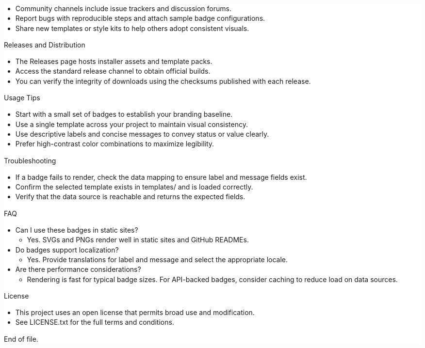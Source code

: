 - Community channels include issue trackers and discussion forums.
- Report bugs with reproducible steps and attach sample badge configurations.
- Share new templates or style kits to help others adopt consistent visuals.

Releases and Distribution

- The Releases page hosts installer assets and template packs.
- Access the standard release channel to obtain official builds.
- You can verify the integrity of downloads using the checksums published with each release.

Usage Tips

- Start with a small set of badges to establish your branding baseline.
- Use a single template across your project to maintain visual consistency.
- Use descriptive labels and concise messages to convey status or value clearly.
- Prefer high-contrast color combinations to maximize legibility.

Troubleshooting

- If a badge fails to render, check the data mapping to ensure label and message fields exist.
- Confirm the selected template exists in templates/ and is loaded correctly.
- Verify that the data source is reachable and returns the expected fields.

FAQ

- Can I use these badges in static sites?
  - Yes. SVGs and PNGs render well in static sites and GitHub READMEs.
- Do badges support localization?
  - Yes. Provide translations for label and message and select the appropriate locale.
- Are there performance considerations?
  - Rendering is fast for typical badge sizes. For API-backed badges, consider caching to reduce load on data sources.

License

- This project uses an open license that permits broad use and modification.
- See LICENSE.txt for the full terms and conditions.

End of file.